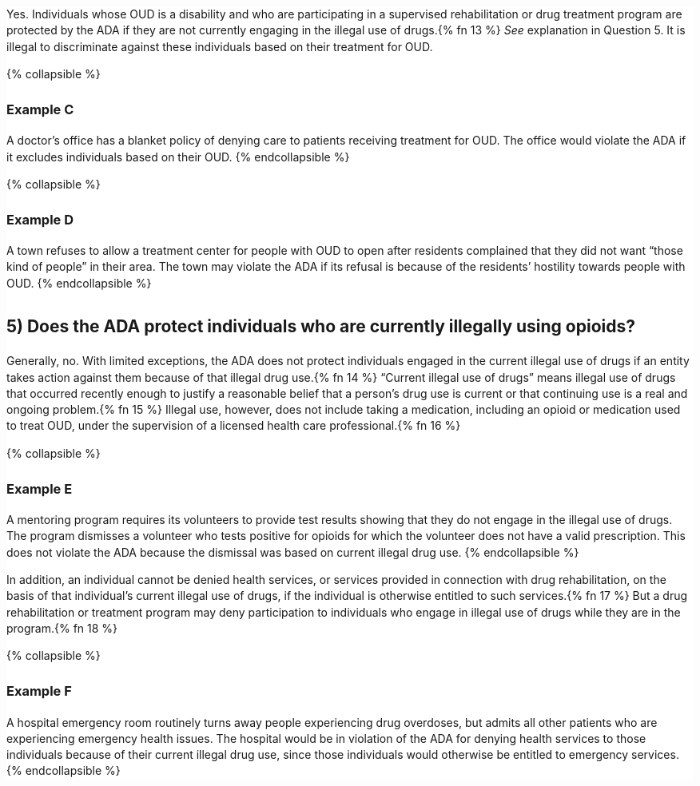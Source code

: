 Yes. Individuals whose OUD is a disability and who are participating in a supervised
rehabilitation or drug treatment program are protected by the ADA if they are not currently
engaging in the illegal use of drugs.{% fn 13 %} <em>See</em> explanation in Question 5. It is illegal to discriminate
against these individuals based on their treatment for OUD.

{% collapsible %}
### Example C
A doctor’s office has a blanket policy of denying care to patients receiving treatment for
OUD. The office would violate the ADA if it excludes individuals based on their OUD.
{% endcollapsible %}

{% collapsible %}
### Example D
A town refuses to allow a treatment center for people with OUD to open after residents
complained that they did not want “those kind of people” in their area. The town may
violate the ADA if its refusal is because of the residents’ hostility towards people with OUD.
{% endcollapsible %}

## 5) Does the ADA protect individuals who are currently illegally using opioids?

Generally, no. With limited exceptions, the ADA does not protect individuals engaged in the
current illegal use of drugs if an entity takes action against them because of that illegal drug
use.{% fn 14 %} “Current illegal use of drugs” means illegal use of drugs that occurred recently enough to
justify a reasonable belief that a person’s drug use is current or that continuing use is a real and
ongoing problem.{% fn 15 %} Illegal use, however, does not include taking a medication, including an
opioid or medication used to treat OUD, under the supervision of a licensed health care
professional.{% fn 16 %}

{% collapsible %}
### Example E
A mentoring program requires its volunteers to provide test results showing that they do not
engage in the illegal use of drugs. The program dismisses a volunteer who tests positive for
opioids for which the volunteer does not have a valid prescription. This does not violate the
ADA because the dismissal was based on current illegal drug use.
{% endcollapsible %}

In addition, an individual cannot be denied health services, or services provided in connection
with drug rehabilitation, on the basis of that individual’s current illegal use of drugs, if the
individual is otherwise entitled to such services.{% fn 17 %} But a drug rehabilitation or treatment
program may deny participation to individuals who engage in illegal use of drugs while they are
in the program.{% fn 18 %}

{% collapsible %}
### Example F
A hospital emergency room routinely turns away people experiencing drug overdoses, but
admits all other patients who are experiencing emergency health issues. The hospital would
be in violation of the ADA for denying health services to those individuals because of their
current illegal drug use, since those individuals would otherwise be entitled to emergency
services.
{% endcollapsible %}
